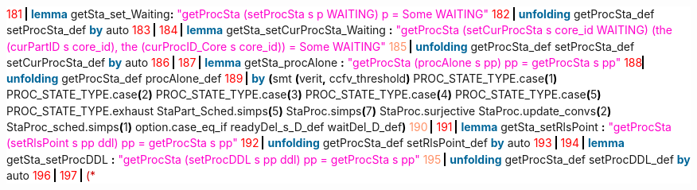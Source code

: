 <span style="background:#ffffffff; border-right:solid 2px black; margin-right:5px; "><font color="#ff000000"> 181 </font></span><font color="#006699"><strong>lemma</strong></font> getSta_set_Waiting<font color="#000000"><strong>:</strong></font> <font color="#ff00cc">&quot;getProcSta (setProcSta s p WAITING) p = Some WAITING&quot;</font> 
<span style="background:#ffffffff; border-right:solid 2px black; margin-right:5px; "><font color="#ff000000"> 182 </font></span>  <font color="#006699"><strong>unfolding</strong></font> getProcSta_def setProcSta_def <font color="#006699"><strong>by</strong></font> auto
<span style="background:#ffffffff; border-right:solid 2px black; margin-right:5px; "><font color="#ff000000"> 183 </font></span>
<span style="background:#ffffffff; border-right:solid 2px black; margin-right:5px; "><font color="#ff000000"> 184 </font></span><font color="#006699"><strong>lemma</strong></font> getSta_setCurProcSta_Waiting <font color="#000000"><strong>:</strong></font> <font color="#ff00cc">&quot;getProcSta (setCurProcSta s core_id WAITING) (the (curPartID s core_id), the (curProcID_Core s core_id)) = Some WAITING&quot;</font>
<span style="background:#ffffffff; border-right:solid 2px black; margin-right:5px; "><font color="#ff990066"> 185 </font></span>  <font color="#006699"><strong>unfolding</strong></font> getProcSta_def setProcSta_def setCurProcSta_def <font color="#006699"><strong>by</strong></font> auto
<span style="background:#ffffffff; border-right:solid 2px black; margin-right:5px; "><font color="#ff000000"> 186 </font></span>
<span style="background:#ffffffff; border-right:solid 2px black; margin-right:5px; "><font color="#ff000000"> 187 </font></span><font color="#006699"><strong>lemma</strong></font> getSta_procAlone <font color="#000000"><strong>:</strong></font> <font color="#ff00cc">&quot;getProcSta (procAlone s pp) pp = getProcSta s pp&quot;</font>
<span style="background:#ffffffff; border-right:solid 2px black; margin-right:5px; "><font color="#ff000000"> 188 </font></span>  <font color="#006699"><strong>unfolding</strong></font> getProcSta_def procAlone_def
<span style="background:#ffffffff; border-right:solid 2px black; margin-right:5px; "><font color="#ff000000"> 189 </font></span>  <font color="#006699"><strong>by</strong></font> <font color="#000000"><strong>(</strong></font>smt <font color="#000000"><strong>(</strong></font>verit<font color="#000000"><strong>,</strong></font> ccfv_threshold<font color="#000000"><strong>)</strong></font> PROC_STATE_TYPE.case<font color="#000000"><strong>(</strong></font>1<font color="#000000"><strong>)</strong></font> PROC_STATE_TYPE.case<font color="#000000"><strong>(</strong></font>2<font color="#000000"><strong>)</strong></font> PROC_STATE_TYPE.case<font color="#000000"><strong>(</strong></font>3<font color="#000000"><strong>)</strong></font> PROC_STATE_TYPE.case<font color="#000000"><strong>(</strong></font>4<font color="#000000"><strong>)</strong></font> PROC_STATE_TYPE.case<font color="#000000"><strong>(</strong></font>5<font color="#000000"><strong>)</strong></font> PROC_STATE_TYPE.exhaust StaPart_Sched.simps<font color="#000000"><strong>(</strong></font>5<font color="#000000"><strong>)</strong></font> StaProc.simps<font color="#000000"><strong>(</strong></font>7<font color="#000000"><strong>)</strong></font> StaProc.surjective StaProc.update_convs<font color="#000000"><strong>(</strong></font>2<font color="#000000"><strong>)</strong></font> StaProc_sched.simps<font color="#000000"><strong>(</strong></font>1<font color="#000000"><strong>)</strong></font> option.case_eq_if readyDel_s_D_def waitDel_D_def<font color="#000000"><strong>)</strong></font> 
<span style="background:#ffffffff; border-right:solid 2px black; margin-right:5px; "><font color="#ff990066"> 190 </font></span>
<span style="background:#ffffffff; border-right:solid 2px black; margin-right:5px; "><font color="#ff000000"> 191 </font></span><font color="#006699"><strong>lemma</strong></font> getSta_setRlsPoint <font color="#000000"><strong>:</strong></font> <font color="#ff00cc">&quot;getProcSta (setRlsPoint s pp ddl) pp = getProcSta s pp&quot;</font>
<span style="background:#ffffffff; border-right:solid 2px black; margin-right:5px; "><font color="#ff000000"> 192 </font></span>  <font color="#006699"><strong>unfolding</strong></font> getProcSta_def setRlsPoint_def <font color="#006699"><strong>by</strong></font> auto
<span style="background:#ffffffff; border-right:solid 2px black; margin-right:5px; "><font color="#ff000000"> 193 </font></span>
<span style="background:#ffffffff; border-right:solid 2px black; margin-right:5px; "><font color="#ff000000"> 194 </font></span><font color="#006699"><strong>lemma</strong></font> getSta_setProcDDL <font color="#000000"><strong>:</strong></font> <font color="#ff00cc">&quot;getProcSta (setProcDDL s pp ddl) pp = getProcSta s pp&quot;</font>
<span style="background:#ffffffff; border-right:solid 2px black; margin-right:5px; "><font color="#ff990066"> 195 </font></span>  <font color="#006699"><strong>unfolding</strong></font> getProcSta_def setProcDDL_def <font color="#006699"><strong>by</strong></font> auto
<span style="background:#ffffffff; border-right:solid 2px black; margin-right:5px; "><font color="#ff000000"> 196 </font></span>
<span style="background:#ffffffff; border-right:solid 2px black; margin-right:5px; "><font color="#ff000000"> 197 </font></span><font color="#cc0000">(*</font>